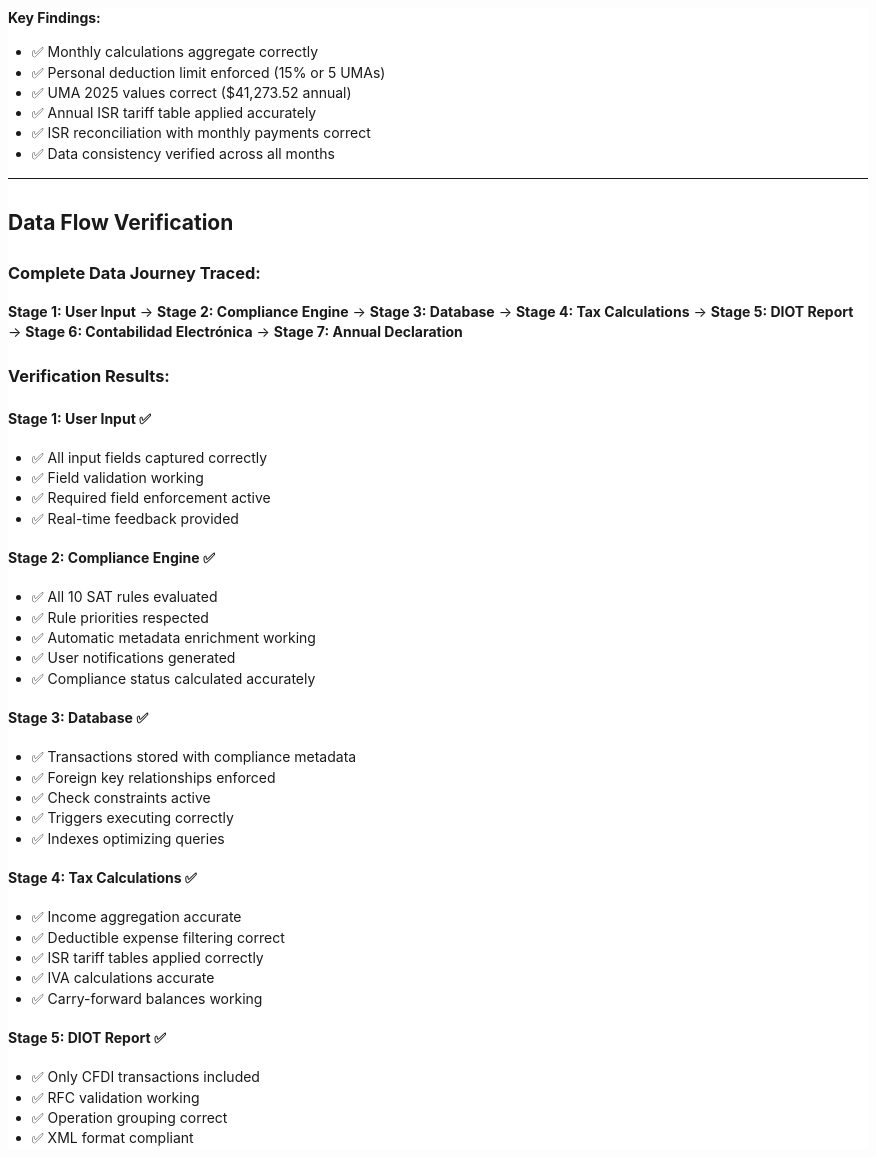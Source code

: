 **Key Findings:**
- ✅ Monthly calculations aggregate correctly
- ✅ Personal deduction limit enforced (15% or 5 UMAs)
- ✅ UMA 2025 values correct ($41,273.52 annual)
- ✅ Annual ISR tariff table applied accurately
- ✅ ISR reconciliation with monthly payments correct
- ✅ Data consistency verified across all months

---

## Data Flow Verification

### Complete Data Journey Traced:

**Stage 1: User Input** → **Stage 2: Compliance Engine** → **Stage 3: Database** → **Stage 4: Tax Calculations** → **Stage 5: DIOT Report** → **Stage 6: Contabilidad Electrónica** → **Stage 7: Annual Declaration**

### Verification Results:

#### Stage 1: User Input ✅
- ✅ All input fields captured correctly
- ✅ Field validation working
- ✅ Required field enforcement active
- ✅ Real-time feedback provided

#### Stage 2: Compliance Engine ✅
- ✅ All 10 SAT rules evaluated
- ✅ Rule priorities respected
- ✅ Automatic metadata enrichment working
- ✅ User notifications generated
- ✅ Compliance status calculated accurately

#### Stage 3: Database ✅
- ✅ Transactions stored with compliance metadata
- ✅ Foreign key relationships enforced
- ✅ Check constraints active
- ✅ Triggers executing correctly
- ✅ Indexes optimizing queries

#### Stage 4: Tax Calculations ✅
- ✅ Income aggregation accurate
- ✅ Deductible expense filtering correct
- ✅ ISR tariff tables applied correctly
- ✅ IVA calculations accurate
- ✅ Carry-forward balances working

#### Stage 5: DIOT Report ✅
- ✅ Only CFDI transactions included
- ✅ RFC validation working
- ✅ Operation grouping correct
- ✅ XML format compliant
